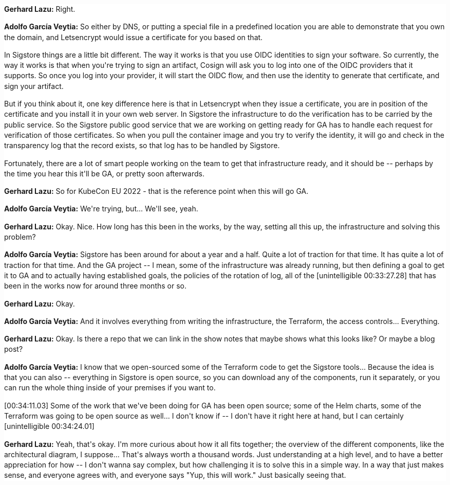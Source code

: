 **Gerhard Lazu:** Right.

**Adolfo García Veytia:** So either by DNS, or putting a special file in a predefined location you are able to demonstrate that you own the domain, and Letsencrypt would issue a certificate for you based on that.

In Sigstore things are a little bit different. The way it works is that you use OIDC identities to sign your software. So currently, the way it works is that when you're trying to sign an artifact, Cosign will ask you to log into one of the OIDC providers that it supports. So once you log into your provider, it will start the OIDC flow, and then use the identity to generate that certificate, and sign your artifact.

But if you think about it, one key difference here is that in Letsencrypt when they issue a certificate, you are in position of the certificate and you install it in your own web server. In Sigstore the infrastructure to do the verification has to be carried by the public service. So the Sigstore public good service that we are working on getting ready for GA has to handle each request for verification of those certificates. So when you pull the container image and you try to verify the identity, it will go and check in the transparency log that the record exists, so that log has to be handled by Sigstore.

Fortunately, there are a lot of smart people working on the team to get that infrastructure ready, and it should be -- perhaps by the time you hear this it'll be GA, or pretty soon afterwards.

**Gerhard Lazu:** So for KubeCon EU 2022 - that is the reference point when this will go GA.

**Adolfo García Veytia:** We're trying, but... We'll see, yeah.

**Gerhard Lazu:** Okay. Nice. How long has this been in the works, by the way, setting all this up, the infrastructure and solving this problem?

**Adolfo García Veytia:** Sigstore has been around for about a year and a half. Quite a lot of traction for that time. It has quite a lot of traction for that time. And the GA project -- I mean, some of the infrastructure was already running, but then defining a goal to get it to GA and to actually having established goals, the policies of the rotation of log, all of the \[unintelligible 00:33:27.28\] that has been in the works now for around three months or so.

**Gerhard Lazu:** Okay.

**Adolfo García Veytia:** And it involves everything from writing the infrastructure, the Terraform, the access controls... Everything.

**Gerhard Lazu:** Okay. Is there a repo that we can link in the show notes that maybe shows what this looks like? Or maybe a blog post?

**Adolfo García Veytia:** I know that we open-sourced some of the Terraform code to get the Sigstore tools... Because the idea is that you can also -- everything in Sigstore is open source, so you can download any of the components, run it separately, or you can run the whole thing inside of your premises if you want to.

\[00:34:11.03\] Some of the work that we've been doing for GA has been open source; some of the Helm charts, some of the Terraform was going to be open source as well... I don't know if -- I don't have it right here at hand, but I can certainly \[unintelligible 00:34:24.01\]

**Gerhard Lazu:** Yeah, that's okay. I'm more curious about how it all fits together; the overview of the different components, like the architectural diagram, I suppose... That's always worth a thousand words. Just understanding at a high level, and to have a better appreciation for how -- I don't wanna say complex, but how challenging it is to solve this in a simple way. In a way that just makes sense, and everyone agrees with, and everyone says "Yup, this will work." Just basically seeing that.
